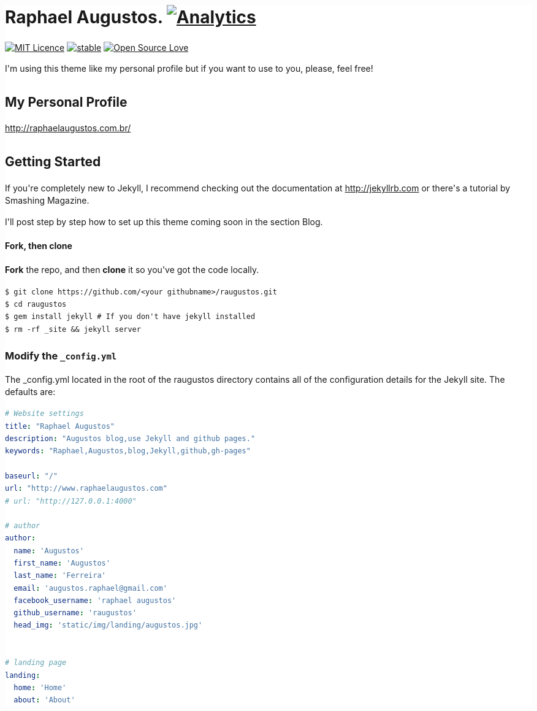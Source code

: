 # Raphael Augustos. [![Analytics](https://ga-beacon.appspot.com/UA-73784599-1/welcome-page)](https://raugustos.github.io/)

[![MIT Licence](https://badges.frapsoft.com/os/mit/mit.svg?v=103)](https://opensource.org/licenses/mit-license.php)
[![stable](http://badges.github.io/stability-badges/dist/stable.svg)](http://github.com/badges/stability-badges)
[![Open Source Love](https://badges.frapsoft.com/os/v1/open-source.png?v=103)](https://github.com/ellerbrock/open-source-badge/)


I'm using this theme like my personal profile but if you want to use to you, please, feel free!


## My Personal Profile 

http://raphaelaugustos.com.br/

## Getting Started

If you're completely new to Jekyll, I recommend checking out the documentation at <http://jekyllrb.com> or there's a tutorial by Smashing Magazine.

I'll post step by step how to set up this theme coming soon in the section Blog.
#### Fork, then clone

**Fork** the repo, and then **clone** it so you've got the code locally.

```
$ git clone https://github.com/<your githubname>/raugustos.git
$ cd raugustos
$ gem install jekyll # If you don't have jekyll installed
$ rm -rf _site && jekyll server
```

### Modify the `_config.yml`

The _config.yml located in the root of the raugustos directory contains all of the configuration details for the Jekyll site. The defaults are:

``` yml
# Website settings
title: "Raphael Augustos"
description: "Augustos blog,use Jekyll and github pages."
keywords: "Raphael,Augustos,blog,Jekyll,github,gh-pages"

baseurl: "/"
url: "http://www.raphaelaugustos.com"
# url: "http://127.0.0.1:4000"

# author
author:
  name: 'Augustos'
  first_name: 'Augustos'
  last_name: 'Ferreira'
  email: 'augustos.raphael@gmail.com'
  facebook_username: 'raphael augustos'
  github_username: 'raugustos'
  head_img: 'static/img/landing/augustos.jpg'


# landing page
landing:
  home: 'Home'
  about: 'About'
```